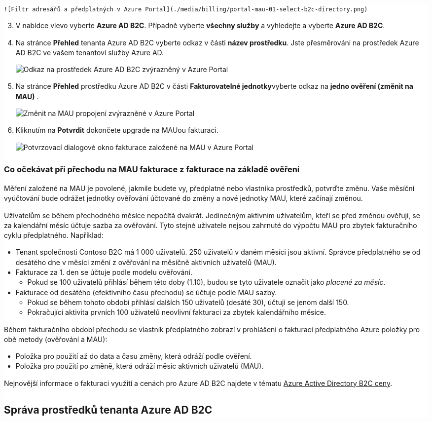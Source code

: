     ![Filtr adresářů a předplatných v Azure Portal](./media/billing/portal-mau-01-select-b2c-directory.png)

3. V nabídce vlevo vyberte **Azure AD B2C**. Případně vyberte **všechny služby** a vyhledejte a vyberte **Azure AD B2C**.

4. Na stránce **Přehled** tenanta Azure AD B2C vyberte odkaz v části **název prostředku**. Jste přesměrováni na prostředek Azure AD B2C ve vašem tenantovi služby Azure AD.<br/>

    ![Odkaz na prostředek Azure AD B2C zvýrazněný v Azure Portal](./media/billing/portal-mau-02-b2c-resource-link.png)

5. Na stránce **Přehled** prostředku Azure AD B2C v části **Fakturovatelné jednotky**vyberte odkaz na **jedno ověření (změnit na MAU)** .<br/>

    ![Změnit na MAU propojení zvýrazněné v Azure Portal](./media/billing/portal-mau-03-change-to-mau-link.png)

6. Kliknutím na **Potvrdit** dokončete upgrade na MAUou fakturaci.<br/>

    ![Potvrzovací dialogové okno fakturace založené na MAU v Azure Portal](./media/billing/portal-mau-04-confirm-change-to-mau.png)


### <a name="what-to-expect-when-you-transition-to-mau-billing-from-per-authentication-billing"></a>Co očekávat při přechodu na MAU fakturace z fakturace na základě ověření

Měření založené na MAU je povolené, jakmile budete vy, předplatné nebo vlastníka prostředků, potvrďte změnu. Vaše měsíční vyúčtování bude odrážet jednotky ověřování účtované do změny a nové jednotky MAU, které začínají změnou.

Uživatelům se během přechodného měsíce nepočítá dvakrát. Jedinečným aktivním uživatelům, kteří se před změnou ověřují, se za kalendářní měsíc účtuje sazba za ověřování. Tyto stejné uživatele nejsou zahrnuté do výpočtu MAU pro zbytek fakturačního cyklu předplatného. Například:

* Tenant společnosti Contoso B2C má 1 000 uživatelů. 250 uživatelů v daném měsíci jsou aktivní. Správce předplatného se od desátého dne v měsíci změní z ověřování na měsíčně aktivních uživatelů (MAU).
* Fakturace za 1. den se účtuje podle modelu ověřování.
  * Pokud se 100 uživatelů přihlásí během této doby (1.10), budou se tyto uživatele označit jako *placené za měsíc*.
* Fakturace od desátého (efektivního času přechodu) se účtuje podle MAU sazby.
  * Pokud se během tohoto období přihlásí dalších 150 uživatelů (desáté 30), účtují se jenom další 150.
  * Pokračující aktivita prvních 100 uživatelů neovlivní fakturaci za zbytek kalendářního měsíce.

Během fakturačního období přechodu se vlastník předplatného zobrazí v prohlášení o fakturaci předplatného Azure položky pro obě metody (ověřování a MAU):

* Položka pro použití až do data a času změny, která odráží podle ověření.
* Položka pro použití po změně, která odráží měsíc aktivních uživatelů (MAU).

Nejnovější informace o fakturaci využití a cenách pro Azure AD B2C najdete v tématu [Azure Active Directory B2C ceny](https://azure.microsoft.com/pricing/details/active-directory-b2c/).

## <a name="manage-your-azure-ad-b2c-tenant-resources"></a>Správa prostředků tenanta Azure AD B2C
